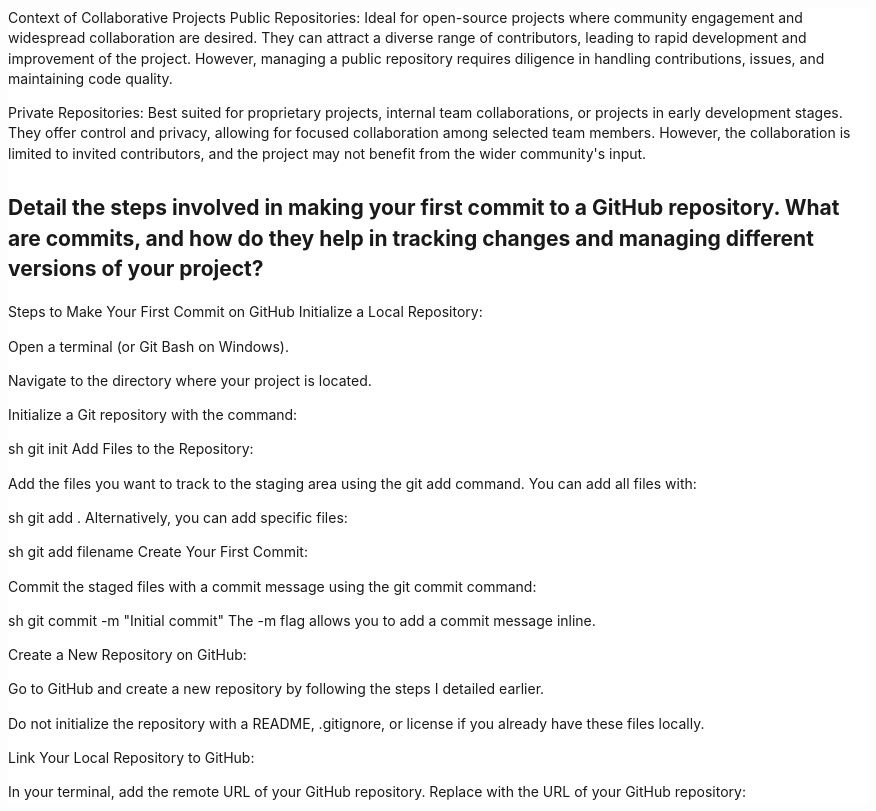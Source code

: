 Context of Collaborative Projects
Public Repositories: Ideal for open-source projects where community engagement and widespread collaboration are desired. They can attract a diverse range of contributors, leading to rapid development and improvement of the project. However, managing a public repository requires diligence in handling contributions, issues, and maintaining code quality.

Private Repositories: Best suited for proprietary projects, internal team collaborations, or projects in early development stages. They offer control and privacy, allowing for focused collaboration among selected team members. However, the collaboration is limited to invited contributors, and the project may not benefit from the wider community's input.

## Detail the steps involved in making your first commit to a GitHub repository. What are commits, and how do they help in tracking changes and managing different versions of your project?

Steps to Make Your First Commit on GitHub
Initialize a Local Repository:

Open a terminal (or Git Bash on Windows).

Navigate to the directory where your project is located.

Initialize a Git repository with the command:

sh
git init
Add Files to the Repository:

Add the files you want to track to the staging area using the git add command. You can add all files with:

sh
git add .
Alternatively, you can add specific files:

sh
git add filename
Create Your First Commit:

Commit the staged files with a commit message using the git commit command:

sh
git commit -m "Initial commit"
The -m flag allows you to add a commit message inline.

Create a New Repository on GitHub:

Go to GitHub and create a new repository by following the steps I detailed earlier.

Do not initialize the repository with a README, .gitignore, or license if you already have these files locally.

Link Your Local Repository to GitHub:

In your terminal, add the remote URL of your GitHub repository. Replace <URL> with the URL of your GitHub repository:
